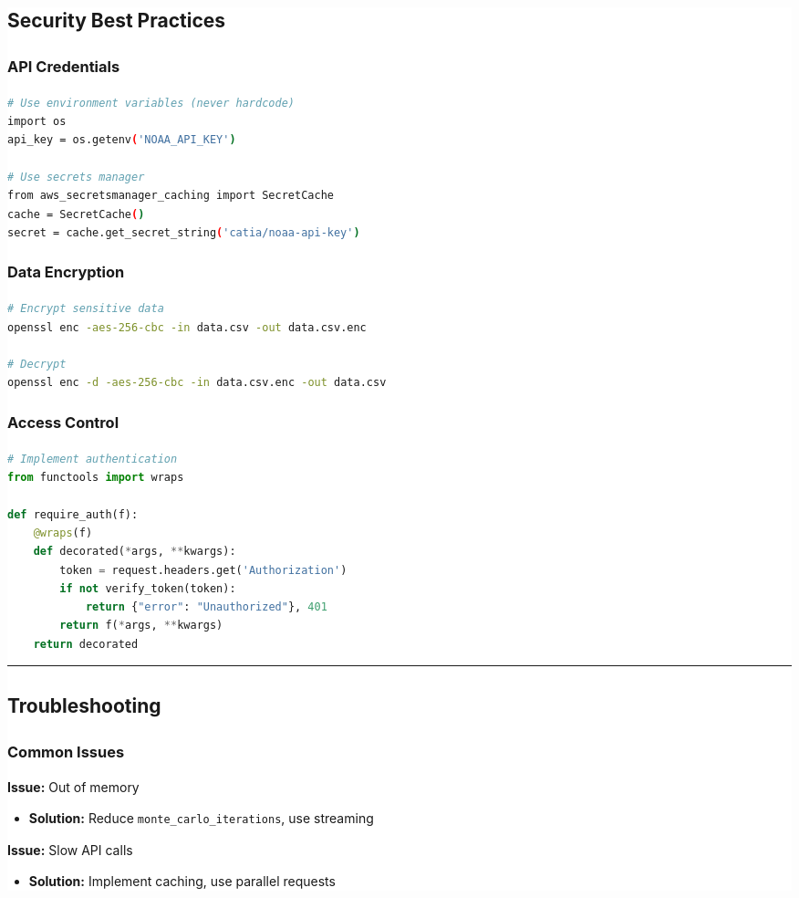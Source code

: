 
## Security Best Practices

### API Credentials

```bash
# Use environment variables (never hardcode)
import os
api_key = os.getenv('NOAA_API_KEY')

# Use secrets manager
from aws_secretsmanager_caching import SecretCache
cache = SecretCache()
secret = cache.get_secret_string('catia/noaa-api-key')
```

### Data Encryption

```bash
# Encrypt sensitive data
openssl enc -aes-256-cbc -in data.csv -out data.csv.enc

# Decrypt
openssl enc -d -aes-256-cbc -in data.csv.enc -out data.csv
```

### Access Control

```python
# Implement authentication
from functools import wraps

def require_auth(f):
    @wraps(f)
    def decorated(*args, **kwargs):
        token = request.headers.get('Authorization')
        if not verify_token(token):
            return {"error": "Unauthorized"}, 401
        return f(*args, **kwargs)
    return decorated
```

---

## Troubleshooting

### Common Issues

**Issue:** Out of memory
- **Solution:** Reduce `monte_carlo_iterations`, use streaming

**Issue:** Slow API calls
- **Solution:** Implement caching, use parallel requests

